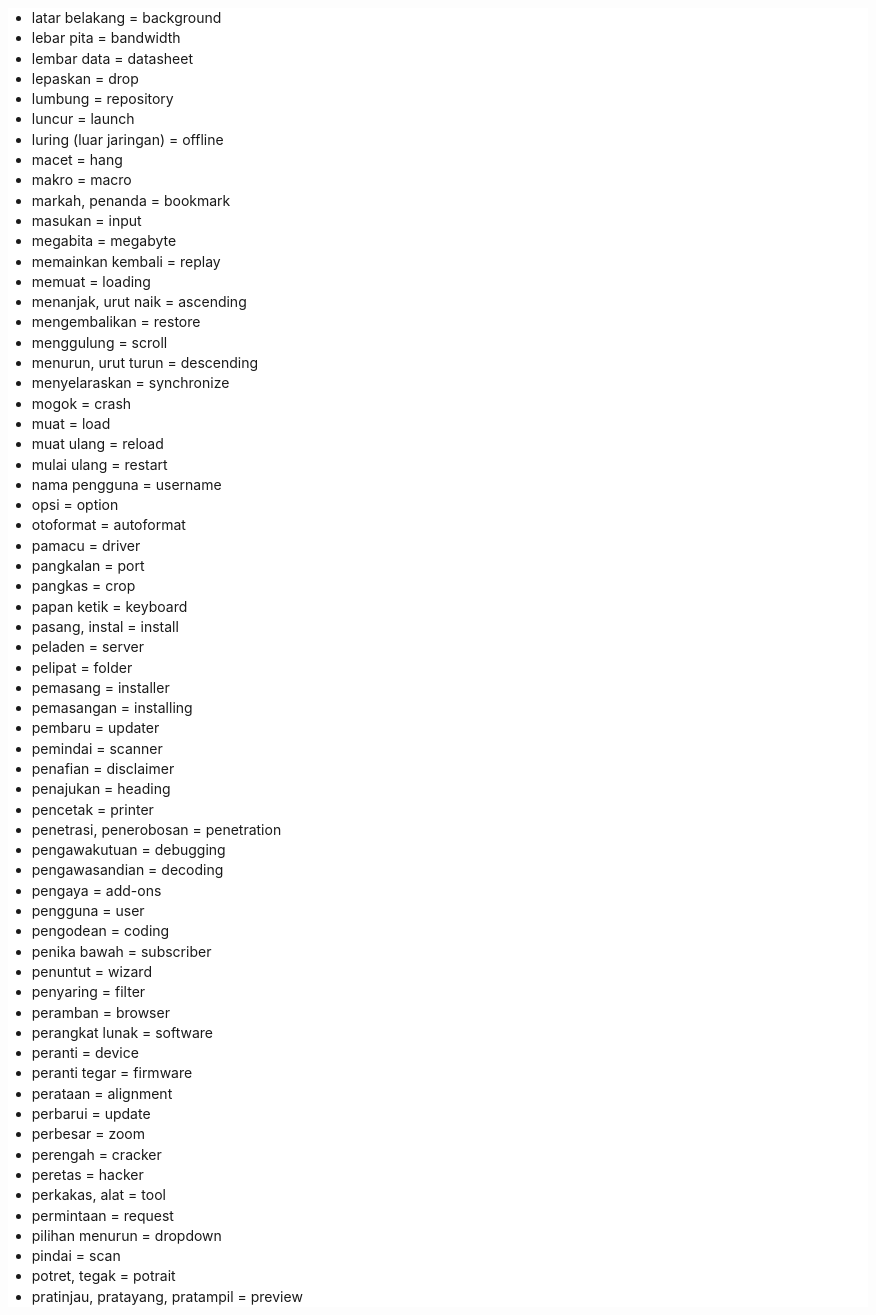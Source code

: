   + latar belakang  = background
  + lebar pita  = bandwidth
  + lembar data  = datasheet
  + lepaskan = drop
  + lumbung = repository
  + luncur = launch
  + luring (luar jaringan) = offline
  + macet = hang
  + makro = macro
  + markah, penanda = bookmark
  + masukan = input
  + megabita = megabyte
  + memainkan kembali  = replay
  + memuat = loading
  + menanjak, urut naik  = ascending
  + mengembalikan = restore
  + menggulung = scroll
  + menurun, urut turun  = descending
  + menyelaraskan = synchronize
  + mogok = crash
  + muat = load
  + muat ulang  = reload
  + mulai ulang  = restart
  + nama pengguna  = username
  + opsi = option
  + otoformat = autoformat
  + pamacu = driver
  + pangkalan = port
  + pangkas = crop
  + papan ketik  = keyboard
  + pasang, instal = install
  + peladen = server
  + pelipat = folder
  + pemasang = installer
  + pemasangan = installing
  + pembaru = updater
  + pemindai = scanner
  + penafian = disclaimer
  + penajukan = heading
  + pencetak = printer
  + penetrasi, penerobosan = penetration
  + pengawakutuan = debugging
  + pengawasandian = decoding
  + pengaya = add-ons
  + pengguna = user
  + pengodean = coding
  + penika bawah  = subscriber
  + penuntut = wizard
  + penyaring = filter
  + peramban = browser
  + perangkat lunak  = software
  + peranti = device
  + peranti tegar  = firmware
  + perataan = alignment
  + perbarui = update
  + perbesar = zoom
  + perengah = cracker
  + peretas = hacker
  + perkakas, alat = tool
  + permintaan = request
  + pilihan menurun  = dropdown
  + pindai = scan
  + potret, tegak = potrait
  + pratinjau, pratayang, pratampil = preview